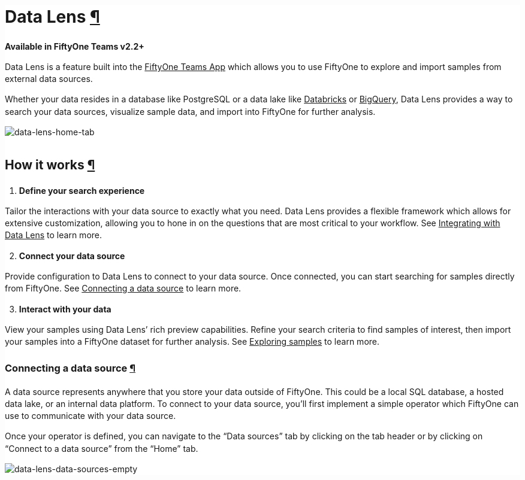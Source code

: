 # Data Lens [¶](\#data-lens "Permalink to this headline")

**Available in FiftyOne Teams v2.2+**

Data Lens is a feature built into the [FiftyOne Teams App](teams_app.md#teams-app)
which allows you to use FiftyOne to explore and import samples from external
data sources.

Whether your data resides in a database like PostgreSQL or a data lake like
[Databricks](#data-lens-databricks) or
[BigQuery](#data-lens-bigquery), Data Lens provides a way to search your
data sources, visualize sample data, and import into FiftyOne for further
analysis.

![data-lens-home-tab](../_images/data_lens_home.webp)

## How it works [¶](\#how-it-works "Permalink to this headline")

1. **Define your search experience**

Tailor the interactions with your data source to exactly what you need.
Data Lens provides a flexible framework which allows for extensive
customization, allowing you to hone in on the questions that are most
critical to your workflow. See
[Integrating with Data Lens](#data-lens-integration) to learn more.

2. **Connect your data source**

Provide configuration to Data Lens to connect to your data source. Once
connected, you can start searching for samples directly from FiftyOne.
See [Connecting a data source](#data-lens-connecting-a-data-source)
to learn more.

3. **Interact with your data**

View your samples using Data Lens’ rich preview capabilities. Refine your
search criteria to find samples of interest, then import your samples
into a FiftyOne dataset for further analysis. See
[Exploring samples](#data-lens-querying-data) to learn more.

### Connecting a data source [¶](\#connecting-a-data-source "Permalink to this headline")

A data source represents anywhere that you store your data outside of FiftyOne.
This could be a local SQL database, a hosted data lake, or an internal data
platform. To connect to your data source, you’ll first implement a simple
operator which FiftyOne can use to communicate with your data source.

Once your operator is defined, you can navigate to the “Data sources” tab by
clicking on the tab header or by clicking on “Connect to a data source” from
the “Home” tab.

![data-lens-data-sources-empty](../_images/data_lens_data_sources_empty.webp)
